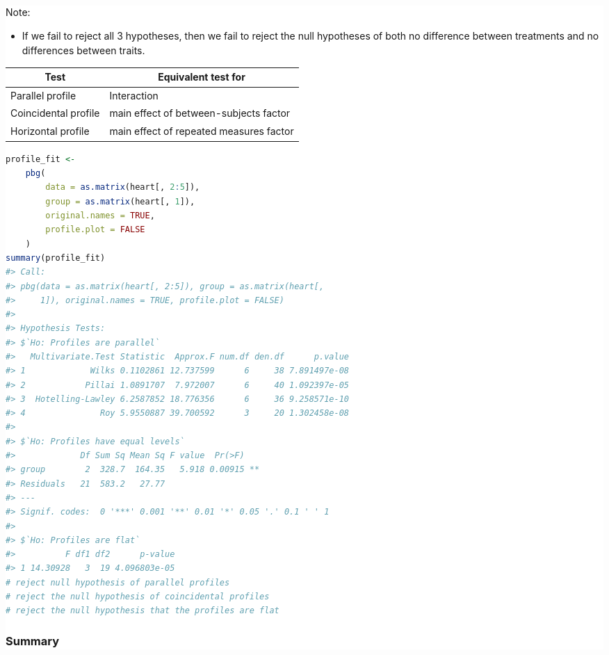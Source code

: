 Note:

-   If we fail to reject all 3 hypotheses, then we fail to reject the null hypotheses of both no difference between treatments and no differences between traits.

| Test                 | Equivalent test for                     |
|----------------------|-----------------------------------------|
| Parallel profile     | Interaction                             |
| Coincidental profile | main effect of between-subjects factor  |
| Horizontal profile   | main effect of repeated measures factor |


```r
profile_fit <-
    pbg(
        data = as.matrix(heart[, 2:5]),
        group = as.matrix(heart[, 1]),
        original.names = TRUE,
        profile.plot = FALSE
    )
summary(profile_fit)
#> Call:
#> pbg(data = as.matrix(heart[, 2:5]), group = as.matrix(heart[, 
#>     1]), original.names = TRUE, profile.plot = FALSE)
#> 
#> Hypothesis Tests:
#> $`Ho: Profiles are parallel`
#>   Multivariate.Test Statistic  Approx.F num.df den.df      p.value
#> 1             Wilks 0.1102861 12.737599      6     38 7.891497e-08
#> 2            Pillai 1.0891707  7.972007      6     40 1.092397e-05
#> 3  Hotelling-Lawley 6.2587852 18.776356      6     36 9.258571e-10
#> 4               Roy 5.9550887 39.700592      3     20 1.302458e-08
#> 
#> $`Ho: Profiles have equal levels`
#>             Df Sum Sq Mean Sq F value  Pr(>F)   
#> group        2  328.7  164.35   5.918 0.00915 **
#> Residuals   21  583.2   27.77                   
#> ---
#> Signif. codes:  0 '***' 0.001 '**' 0.01 '*' 0.05 '.' 0.1 ' ' 1
#> 
#> $`Ho: Profiles are flat`
#>          F df1 df2      p-value
#> 1 14.30928   3  19 4.096803e-05
# reject null hypothesis of parallel profiles
# reject the null hypothesis of coincidental profiles
# reject the null hypothesis that the profiles are flat
```

### Summary
